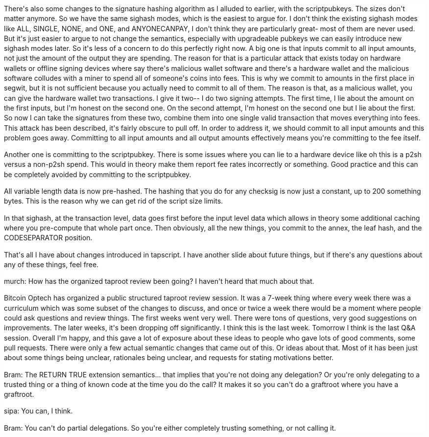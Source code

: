 There's also some changes to the signature hashing algorithm as I alluded to earlier, with the scriptpubkeys. The sizes don't matter anymore. So we have the same sighash modes, which is the easiest to argue for. I don't think the existing sighash modes like ALL, SINGLE, NONE, and ONE, and ANYONECANPAY, I don't think they are particularly great- most of them are never used. But it's just easier to argue to not change the semantics, especially with upgradeable pubkeys we can easily introduce new sighash modes later. So it's less of a concern to do this perfectly right now. A big one is that inputs commit to all input amounts, not just the amount of the output they are spending. The reason for that is a particular attack that exists today on hardware wallets or offline signing devices where say there's malicious wallet software and there's a hardware wallet and the malicious software colludes with a miner to spend all of someone's coins into fees. This is why we commit to amounts in the first place in segwit, but it is not sufficient because you actually need to commit to all of them. The reason is that, as a malicious wallet, you can give the hardware wallet two transactions. I give it two-- I do two signing attempts. The first time, I lie about the amount on the first inputs, but I'm honest on the second one. On the second attempt, I'm honest on the second one but I lie about the first. So now I can take the signatures from these two, combine them into one single valid transaction that moves everything into fees. This attack has been described, it's fairly obscure to pull off. In order to address it, we should commit to all input amounts and this problem goes away. Committing to all input amounts and all output amounts effectively means you're committing to the fee itself.

Another one is committing to the scriptpubkey. There is some issues where you can lie to a hardware device like oh this is a p2sh versus a non-p2sh spend. This would in theory make them report fee rates incorrectly or something. Good practice and this can be completely avoided by committing to the scriptpubkey.

All variable length data is now pre-hashed. The hashing that you do for any checksig is now just a constant, up to 200 something bytes. This is the reason why we can get rid of the script size limits.

In that sighash, at the transaction level, data goes first before the input level data which allows in theory some additional caching where you pre-compute that whole part once. Then obviously, all the new things, you commit to the annex, the leaf hash, and the CODESEPARATOR position.

That's all I have about changes introduced in tapscript. I have another slide about future things, but if there's any questions about any of these things, feel free.

murch: How has the organized taproot review been going? I haven't heard that much about that.

Bitcoin Optech has organized a public structured taproot review session. It was a 7-week thing where every week there was a curriculum which was some subset of the changes to discuss, and once or twice a week there would be a moment where people could ask questions and review things. The first weeks went very well. There were tons of questions, very good suggestions on improvements. The later weeks, it's been dropping off significantly. I think this is the last week. Tomorrow I think is the last Q&A session. Overall I'm happy, and this gave a lot of exposure about these ideas to people who gave lots of good comments, some pull requests. There were only a few actual semantic changes that came out of this. Or ideas about that. Most of it has been just about some things being unclear, rationales being unclear, and requests for stating motivations better.

Bram: The RETURN TRUE extension semantics... that implies that you're not doing any delegation? Or you're only delegating to a trusted thing or a thing of known code at the time you do the call? It makes it so you can't do a graftroot where you have a graftroot.

sipa: You can, I think.

Bram: You can't do partial delegations. So you're either completely trusting something, or not calling it.

